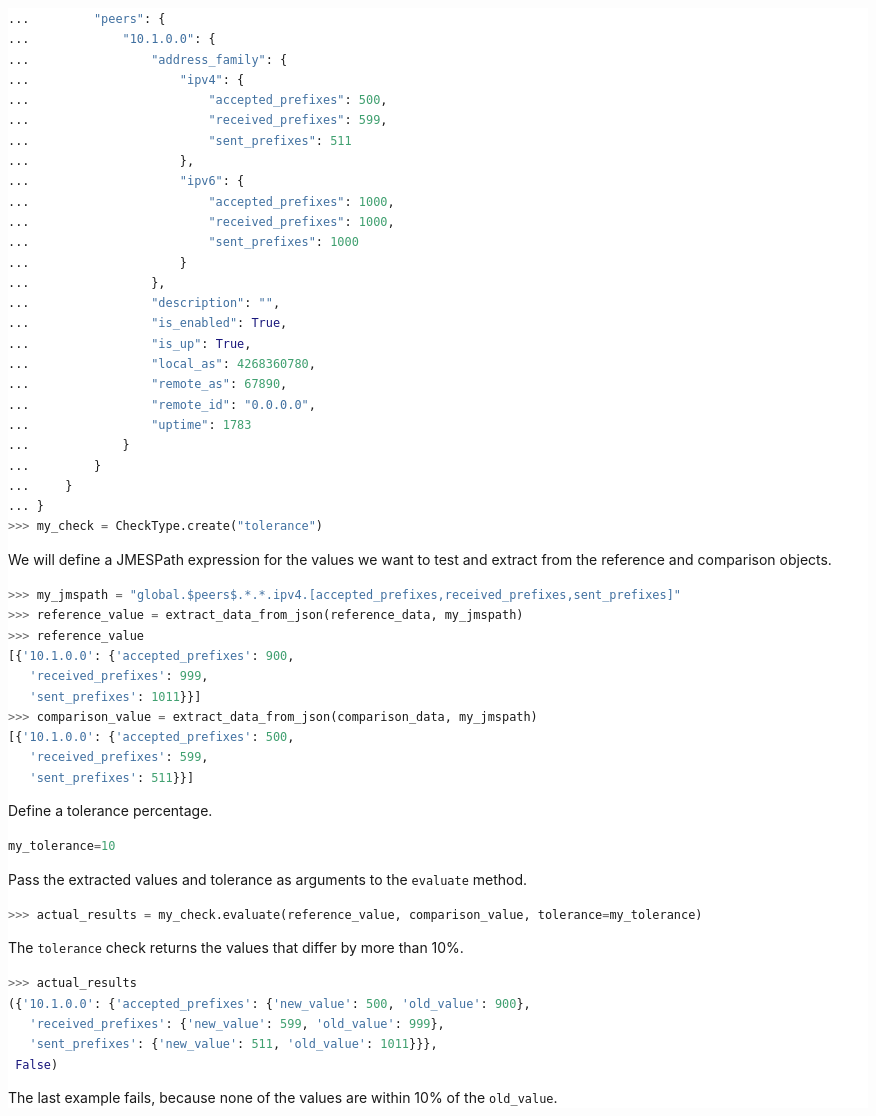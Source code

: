 ```python
...         "peers": {
...             "10.1.0.0": {
...                 "address_family": {
...                     "ipv4": {
...                         "accepted_prefixes": 500,
...                         "received_prefixes": 599,
...                         "sent_prefixes": 511
...                     },
...                     "ipv6": {
...                         "accepted_prefixes": 1000,
...                         "received_prefixes": 1000,
...                         "sent_prefixes": 1000
...                     }
...                 },
...                 "description": "",
...                 "is_enabled": True,
...                 "is_up": True,
...                 "local_as": 4268360780,
...                 "remote_as": 67890,
...                 "remote_id": "0.0.0.0",
...                 "uptime": 1783
...             }
...         }
...     }
... }
>>> my_check = CheckType.create("tolerance")
```
We will define a JMESPath expression for the values we want to test and extract from the reference and comparison objects.
```python
>>> my_jmspath = "global.$peers$.*.*.ipv4.[accepted_prefixes,received_prefixes,sent_prefixes]"
>>> reference_value = extract_data_from_json(reference_data, my_jmspath)
>>> reference_value
[{'10.1.0.0': {'accepted_prefixes': 900,
   'received_prefixes': 999,
   'sent_prefixes': 1011}}]
>>> comparison_value = extract_data_from_json(comparison_data, my_jmspath)
[{'10.1.0.0': {'accepted_prefixes': 500,
   'received_prefixes': 599,
   'sent_prefixes': 511}}]
```

Define a tolerance percentage.
```python
my_tolerance=10
```
Pass the extracted values and tolerance as arguments to the `evaluate` method.
```python
>>> actual_results = my_check.evaluate(reference_value, comparison_value, tolerance=my_tolerance)
```
The `tolerance` check returns the values that differ by more than 10%.
```python
>>> actual_results
({'10.1.0.0': {'accepted_prefixes': {'new_value': 500, 'old_value': 900},
   'received_prefixes': {'new_value': 599, 'old_value': 999},
   'sent_prefixes': {'new_value': 511, 'old_value': 1011}}},
 False)
```
The last example fails, because none of the values are within 10% of the `old_value`.
